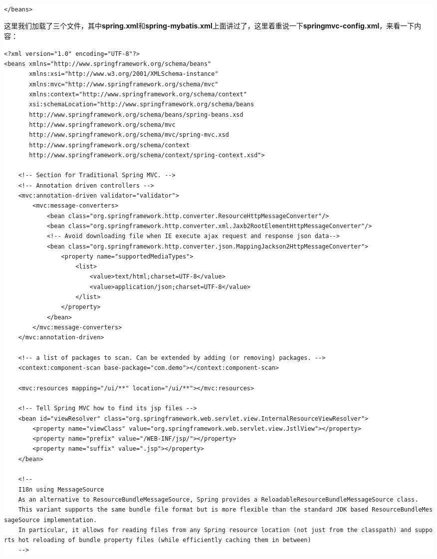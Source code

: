 	</beans>

这里我们加载了三个文件，其中**spring.xml**和**spring-mybatis.xml**上面讲过了，这里着重说一下**springmvc-config.xml**，来看一下内容：

	<?xml version="1.0" encoding="UTF-8"?>
	<beans xmlns="http://www.springframework.org/schema/beans"
	       xmlns:xsi="http://www.w3.org/2001/XMLSchema-instance"
	       xmlns:mvc="http://www.springframework.org/schema/mvc"
	       xmlns:context="http://www.springframework.org/schema/context"
	       xsi:schemaLocation="http://www.springframework.org/schema/beans
	       http://www.springframework.org/schema/beans/spring-beans.xsd
	       http://www.springframework.org/schema/mvc
	       http://www.springframework.org/schema/mvc/spring-mvc.xsd
	       http://www.springframework.org/schema/context
	       http://www.springframework.org/schema/context/spring-context.xsd">

	    <!-- Section for Traditional Spring MVC. -->
	    <!-- Annotation driven controllers -->
	    <mvc:annotation-driven validator="validator">
	        <mvc:message-converters>
	            <bean class="org.springframework.http.converter.ResourceHttpMessageConverter"/>
	            <bean class="org.springframework.http.converter.xml.Jaxb2RootElementHttpMessageConverter"/>
	            <!-- Avoid downloading file when IE execute ajax request and response json data-->
	            <bean class="org.springframework.http.converter.json.MappingJackson2HttpMessageConverter">
	                <property name="supportedMediaTypes">
	                    <list>
	                        <value>text/html;charset=UTF-8</value>
	                        <value>application/json;charset=UTF-8</value>
	                    </list>
	                </property>
	            </bean>
	        </mvc:message-converters>
	    </mvc:annotation-driven>

	    <!-- a list of packages to scan. Can be extended by adding (or removing) packages. -->
	    <context:component-scan base-package="com.demo"></context:component-scan>

	    <mvc:resources mapping="/ui/**" location="/ui/**"></mvc:resources>

	    <!-- Tell Spring MVC how to find its jsp files -->
	    <bean id="viewResolver" class="org.springframework.web.servlet.view.InternalResourceViewResolver">
	        <property name="viewClass" value="org.springframework.web.servlet.view.JstlView"></property>
	        <property name="prefix" value="/WEB-INF/jsp/"></property>
	        <property name="suffix" value=".jsp"></property>
	    </bean>

	    <!--
	    I18n using MessageSource
	    As an alternative to ResourceBundleMessageSource, Spring provides a ReloadableResourceBundleMessageSource class.
	    This variant supports the same bundle file format but is more flexible than the standard JDK based ResourceBundleMessageSource implementation.
	    In particular, it allows for reading files from any Spring resource location (not just from the classpath) and supports hot reloading of bundle property files (while efficiently caching them in between)
	    -->
